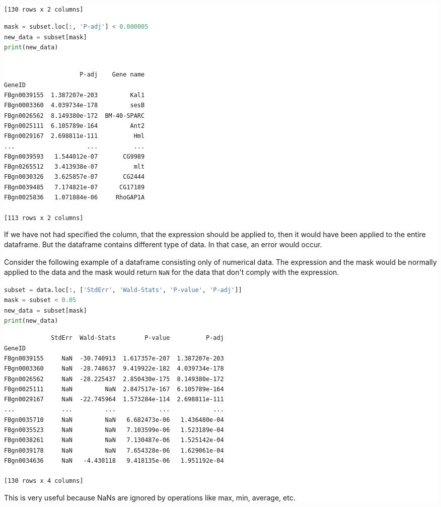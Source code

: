 ```output
[130 rows x 2 columns]
```
```python
mask = subset.loc[:, 'P-adj'] < 0.000005
new_data = subset[mask]
print(new_data)
```
```output

                     P-adj    Gene name
GeneID
FBgn0039155  1.387207e-203         Kal1
FBgn0003360  4.039734e-178         sesB
FBgn0026562  8.149380e-172  BM-40-SPARC
FBgn0025111  6.105789e-164         Ant2
FBgn0029167  2.698811e-111          Hml
...                    ...          ...
FBgn0039593   1.544012e-07       CG9989
FBgn0265512   3.413938e-07          mlt
FBgn0030326   3.625857e-07       CG2444
FBgn0039485   7.174821e-07      CG17189
FBgn0025836   1.071884e-06     RhoGAP1A

[113 rows x 2 columns]
```

If we have not had specified the column, that the expression should be applied to, then it would have been applied to the entire dataframe. But the dataframe contains different type of data. In that case, an error would occur.

Consider the following example of a dataframe consisting only of numerical data. The expression and the mask would be normally applied to the data and the mask would return `NaN` for the data that don't comply with the expression.

```python
subset = data.loc[:, ['StdErr',	'Wald-Stats', 'P-value', 'P-adj']]
mask = subset < 0.05
new_data = subset[mask]
print(new_data)
```
```output
             StdErr  Wald-Stats        P-value          P-adj
GeneID
FBgn0039155     NaN  -30.740913  1.617357e-207  1.387207e-203
FBgn0003360     NaN  -28.748637  9.419922e-182  4.039734e-178
FBgn0026562     NaN  -28.225437  2.850430e-175  8.149380e-172
FBgn0025111     NaN         NaN  2.847517e-167  6.105789e-164
FBgn0029167     NaN  -22.745964  1.573284e-114  2.698811e-111
...             ...         ...            ...            ...
FBgn0035710     NaN         NaN   6.682473e-06   1.436480e-04
FBgn0035523     NaN         NaN   7.103599e-06   1.523189e-04
FBgn0038261     NaN         NaN   7.130487e-06   1.525142e-04
FBgn0039178     NaN         NaN   7.654328e-06   1.629061e-04
FBgn0034636     NaN   -4.430118   9.418135e-06   1.951192e-04

[130 rows x 4 columns]
```
This is very useful because NaNs are ignored by operations like max, min, average, etc.
